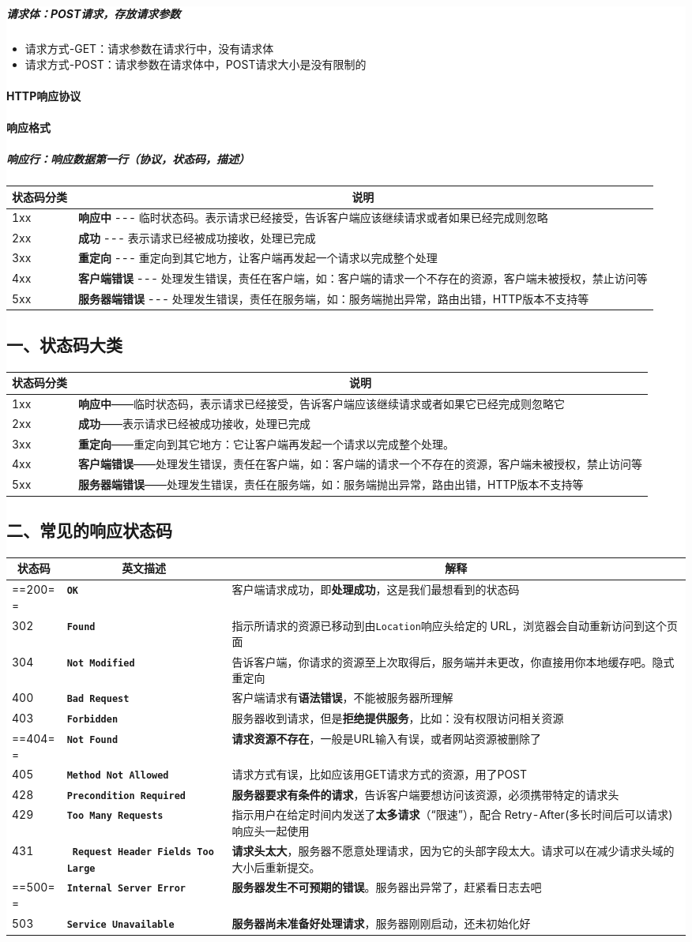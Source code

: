 ##### 请求体：POST请求，存放请求参数

- 请求方式-GET：请求参数在请求行中，没有请求体
- 请求方式-POST：请求参数在请求体中，POST请求大小是没有限制的

#### HTTP响应协议

#### 响应格式

##### 响应行：响应数据第一行（协议，状态码，描述）

| 状态码分类 | 说明                                                         |
| ---------- | ------------------------------------------------------------ |
| 1xx        | **响应中** --- 临时状态码。表示请求已经接受，告诉客户端应该继续请求或者如果已经完成则忽略 |
| 2xx        | **成功** --- 表示请求已经被成功接收，处理已完成              |
| 3xx        | **重定向** --- 重定向到其它地方，让客户端再发起一个请求以完成整个处理 |
| 4xx        | **客户端错误** --- 处理发生错误，责任在客户端，如：客户端的请求一个不存在的资源，客户端未被授权，禁止访问等 |
| 5xx        | **服务器端错误** --- 处理发生错误，责任在服务端，如：服务端抛出异常，路由出错，HTTP版本不支持等 |

## 一、状态码大类

| 状态码分类 | 说明                                                         |
| ---------- | ------------------------------------------------------------ |
| 1xx        | **响应中**——临时状态码，表示请求已经接受，告诉客户端应该继续请求或者如果它已经完成则忽略它 |
| 2xx        | **成功**——表示请求已经被成功接收，处理已完成                 |
| 3xx        | **重定向**——重定向到其它地方：它让客户端再发起一个请求以完成整个处理。 |
| 4xx        | **客户端错误**——处理发生错误，责任在客户端，如：客户端的请求一个不存在的资源，客户端未被授权，禁止访问等 |
| 5xx        | **服务器端错误**——处理发生错误，责任在服务端，如：服务端抛出异常，路由出错，HTTP版本不支持等 |

## 二、常见的响应状态码

| 状态码  | 英文描述                               | 解释                                                         |
| ------- | -------------------------------------- | ------------------------------------------------------------ |
| ==200== | **`OK`**                               | 客户端请求成功，即**处理成功**，这是我们最想看到的状态码     |
| 302     | **`Found`**                            | 指示所请求的资源已移动到由`Location`响应头给定的 URL，浏览器会自动重新访问到这个页面 |
| 304     | **`Not Modified`**                     | 告诉客户端，你请求的资源至上次取得后，服务端并未更改，你直接用你本地缓存吧。隐式重定向 |
| 400     | **`Bad Request`**                      | 客户端请求有**语法错误**，不能被服务器所理解                 |
| 403     | **`Forbidden`**                        | 服务器收到请求，但是**拒绝提供服务**，比如：没有权限访问相关资源 |
| ==404== | **`Not Found`**                        | **请求资源不存在**，一般是URL输入有误，或者网站资源被删除了  |
| 405     | **`Method Not Allowed`**               | 请求方式有误，比如应该用GET请求方式的资源，用了POST          |
| 428     | **`Precondition Required`**            | **服务器要求有条件的请求**，告诉客户端要想访问该资源，必须携带特定的请求头 |
| 429     | **`Too Many Requests`**                | 指示用户在给定时间内发送了**太多请求**（“限速”），配合 Retry-After(多长时间后可以请求)响应头一起使用 |
| 431     | **` Request Header Fields Too Large`** | **请求头太大**，服务器不愿意处理请求，因为它的头部字段太大。请求可以在减少请求头域的大小后重新提交。 |
| ==500== | **`Internal Server Error`**            | **服务器发生不可预期的错误**。服务器出异常了，赶紧看日志去吧 |
| 503     | **`Service Unavailable`**              | **服务器尚未准备好处理请求**，服务器刚刚启动，还未初始化好   |
